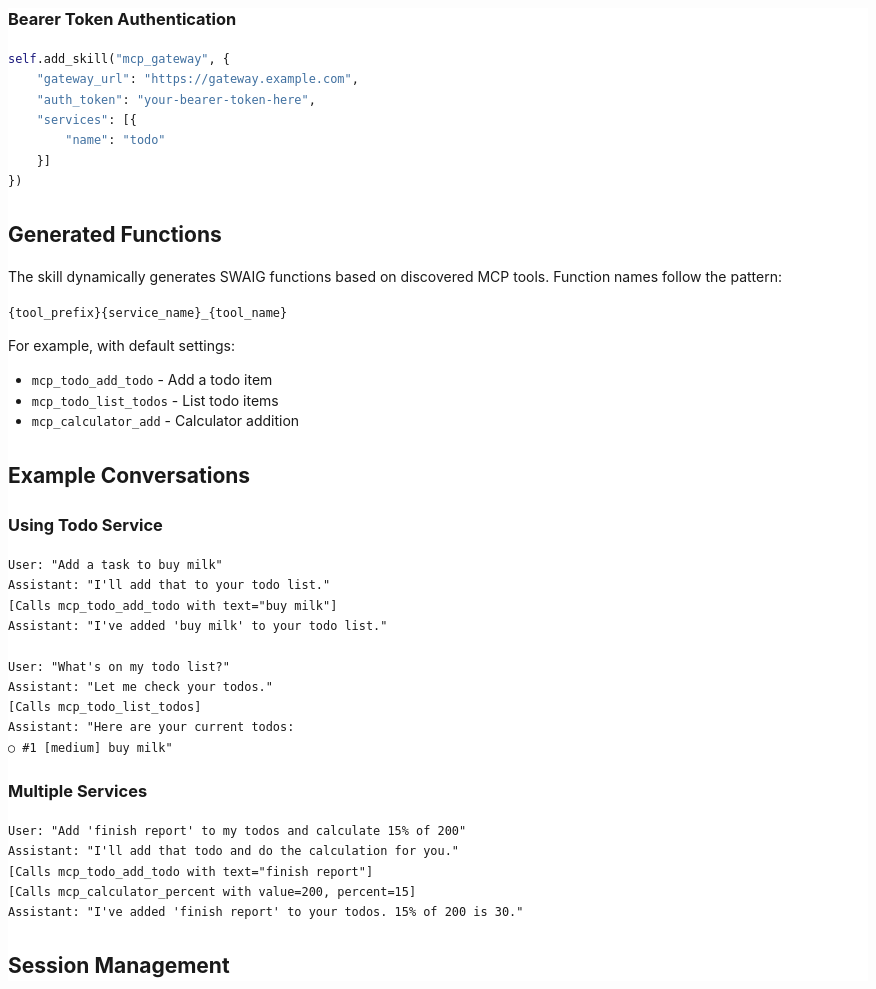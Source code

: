 ### Bearer Token Authentication

```python
self.add_skill("mcp_gateway", {
    "gateway_url": "https://gateway.example.com",
    "auth_token": "your-bearer-token-here",
    "services": [{
        "name": "todo"
    }]
})
```

## Generated Functions

The skill dynamically generates SWAIG functions based on discovered MCP tools. Function names follow the pattern:

`{tool_prefix}{service_name}_{tool_name}`

For example, with default settings:
- `mcp_todo_add_todo` - Add a todo item
- `mcp_todo_list_todos` - List todo items
- `mcp_calculator_add` - Calculator addition

## Example Conversations

### Using Todo Service

```
User: "Add a task to buy milk"
Assistant: "I'll add that to your todo list."
[Calls mcp_todo_add_todo with text="buy milk"]
Assistant: "I've added 'buy milk' to your todo list."

User: "What's on my todo list?"
Assistant: "Let me check your todos."
[Calls mcp_todo_list_todos]
Assistant: "Here are your current todos:
○ #1 [medium] buy milk"
```

### Multiple Services

```
User: "Add 'finish report' to my todos and calculate 15% of 200"
Assistant: "I'll add that todo and do the calculation for you."
[Calls mcp_todo_add_todo with text="finish report"]
[Calls mcp_calculator_percent with value=200, percent=15]
Assistant: "I've added 'finish report' to your todos. 15% of 200 is 30."
```

## Session Management
